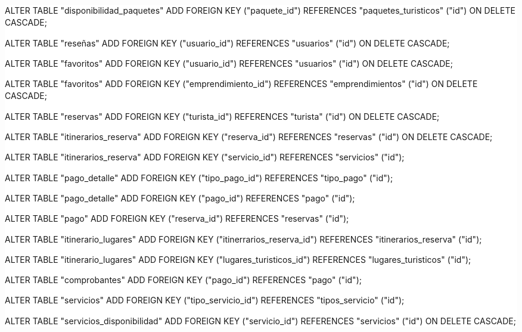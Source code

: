 ALTER TABLE "disponibilidad_paquetes" ADD FOREIGN KEY ("paquete_id") REFERENCES "paquetes_turisticos" ("id") ON DELETE CASCADE;

ALTER TABLE "reseñas" ADD FOREIGN KEY ("usuario_id") REFERENCES "usuarios" ("id") ON DELETE CASCADE;

ALTER TABLE "favoritos" ADD FOREIGN KEY ("usuario_id") REFERENCES "usuarios" ("id") ON DELETE CASCADE;

ALTER TABLE "favoritos" ADD FOREIGN KEY ("emprendimiento_id") REFERENCES "emprendimientos" ("id") ON DELETE CASCADE;

ALTER TABLE "reservas" ADD FOREIGN KEY ("turista_id") REFERENCES "turista" ("id") ON DELETE CASCADE;

ALTER TABLE "itinerarios_reserva" ADD FOREIGN KEY ("reserva_id") REFERENCES "reservas" ("id") ON DELETE CASCADE;

ALTER TABLE "itinerarios_reserva" ADD FOREIGN KEY ("servicio_id") REFERENCES "servicios" ("id");

ALTER TABLE "pago_detalle" ADD FOREIGN KEY ("tipo_pago_id") REFERENCES "tipo_pago" ("id");

ALTER TABLE "pago_detalle" ADD FOREIGN KEY ("pago_id") REFERENCES "pago" ("id");

ALTER TABLE "pago" ADD FOREIGN KEY ("reserva_id") REFERENCES "reservas" ("id");

ALTER TABLE "itinerario_lugares" ADD FOREIGN KEY ("itinerrarios_reserva_id") REFERENCES "itinerarios_reserva" ("id");

ALTER TABLE "itinerario_lugares" ADD FOREIGN KEY ("lugares_turisticos_id") REFERENCES "lugares_turisticos" ("id");

ALTER TABLE "comprobantes" ADD FOREIGN KEY ("pago_id") REFERENCES "pago" ("id");

ALTER TABLE "servicios" ADD FOREIGN KEY ("tipo_servicio_id") REFERENCES "tipos_servicio" ("id");

ALTER TABLE "servicios_disponibilidad" ADD FOREIGN KEY ("servicio_id") REFERENCES "servicios" ("id") ON DELETE CASCADE;
